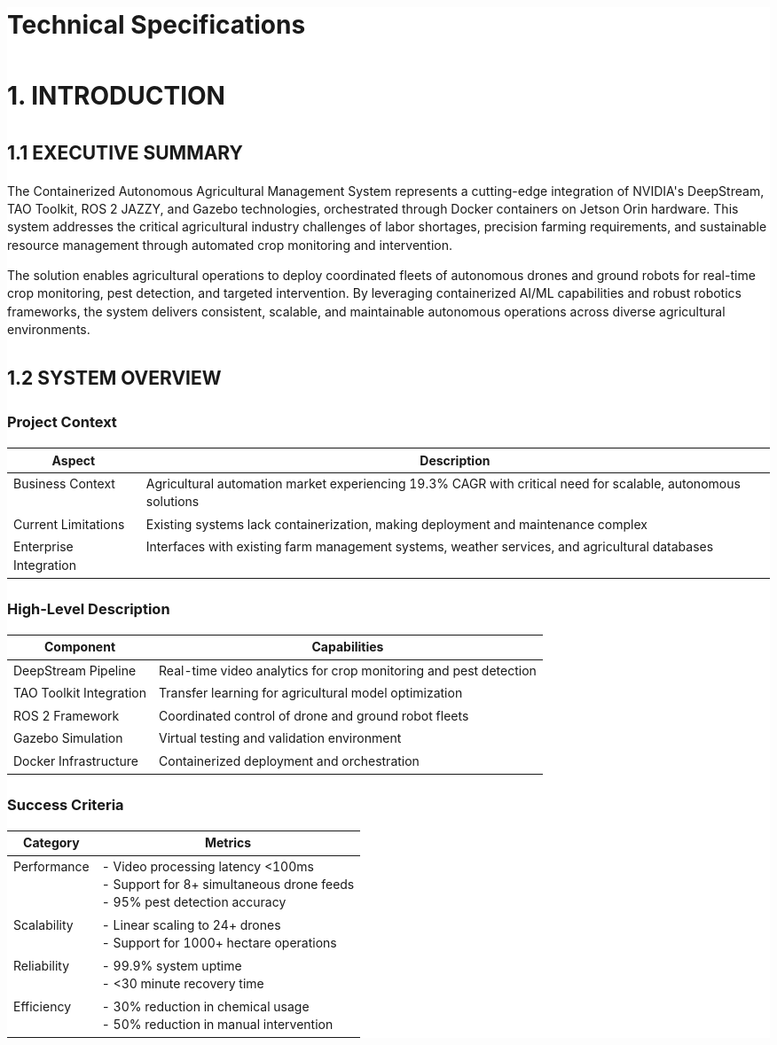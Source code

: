 # Technical Specifications

# 1. INTRODUCTION

## 1.1 EXECUTIVE SUMMARY

The Containerized Autonomous Agricultural Management System represents a cutting-edge integration of NVIDIA's DeepStream, TAO Toolkit, ROS 2 JAZZY, and Gazebo technologies, orchestrated through Docker containers on Jetson Orin hardware. This system addresses the critical agricultural industry challenges of labor shortages, precision farming requirements, and sustainable resource management through automated crop monitoring and intervention.

The solution enables agricultural operations to deploy coordinated fleets of autonomous drones and ground robots for real-time crop monitoring, pest detection, and targeted intervention. By leveraging containerized AI/ML capabilities and robust robotics frameworks, the system delivers consistent, scalable, and maintainable autonomous operations across diverse agricultural environments.

## 1.2 SYSTEM OVERVIEW

### Project Context

| Aspect | Description |
|--------|-------------|
| Business Context | Agricultural automation market experiencing 19.3% CAGR with critical need for scalable, autonomous solutions |
| Current Limitations | Existing systems lack containerization, making deployment and maintenance complex |
| Enterprise Integration | Interfaces with existing farm management systems, weather services, and agricultural databases |

### High-Level Description

| Component | Capabilities |
|-----------|-------------|
| DeepStream Pipeline | Real-time video analytics for crop monitoring and pest detection |
| TAO Toolkit Integration | Transfer learning for agricultural model optimization |
| ROS 2 Framework | Coordinated control of drone and ground robot fleets |
| Gazebo Simulation | Virtual testing and validation environment |
| Docker Infrastructure | Containerized deployment and orchestration |

### Success Criteria

| Category | Metrics |
|----------|---------|
| Performance | - Video processing latency <100ms<br>- Support for 8+ simultaneous drone feeds<br>- 95% pest detection accuracy |
| Scalability | - Linear scaling to 24+ drones<br>- Support for 1000+ hectare operations |
| Reliability | - 99.9% system uptime<br>- <30 minute recovery time |
| Efficiency | - 30% reduction in chemical usage<br>- 50% reduction in manual intervention |
